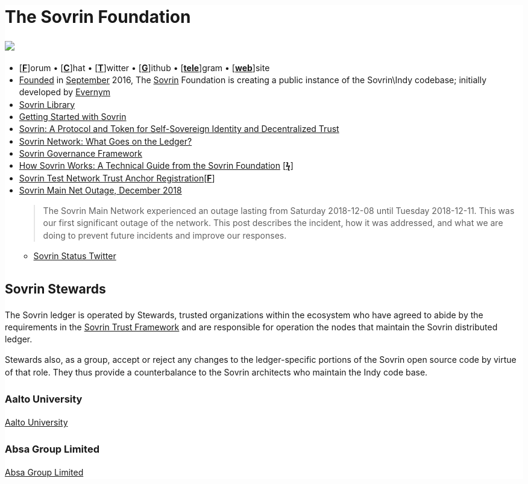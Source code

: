 # The Sovrin Foundation

![](https://www.evernym.com/wp-content/uploads/2017/04/logo-large.png)

* [[**F**](https://forum.sovrin.org/)]orum • [[**C**](https://chat.sovrin.org/)]hat • [[**T**](https://twitter.com/SovrinID)]witter • [[**G**](https://github.com/sovrin-foundation/sovrin)]ithub • [[**tele**](https://t.me/sovrin_foundation)]gram • [[**web**](https://sovrin.org/)]site
* [Founded](http://www.windley.com/archives/2016/09/announcing_the_sovrin_foundation.shtml) in [September](https://www.prnewswire.com/news-releases/sovrin-foundation-launches-first-dedicated-self-sovereign-identity-network-300336702.html) 2016, The [Sovrin](https://sovrin.org/)
 Foundation is creating a public instance of the Sovrin\Indy codebase; initially developed by [Evernym](#Evernym)
* [Sovrin Library](https://sovrin.org/library/)
* [Getting Started with Sovrin](https://sovrin.org/library/getting-started-with-sovrin/)
* [Sovrin: A Protocol and Token for Self-Sovereign Identity and Decentralized Trust](https://sovrin.org/wp-content/uploads/Sovrin-Protocol-and-Token-White-Paper.pdf)
* [Sovrin Network: What Goes on the Ledger?](https://sovrin.org/wp-content/uploads/2018/10/What-Goes-On-The-Ledger.pdf)
* [Sovrin Governance Framework](https://sovrin.org/library/sovrin-governance-framework/)
* [How Sovrin Works: A Technical Guide from the Sovrin Foundation](https://sovrin.org/wp-content/uploads/2018/03/How-Sovrin-Works.pdf) [[**ϟ**](https://sovrin.org/wp-content/uploads/AnonCred-RWC.pdf)]
* [Sovrin Test Network Trust Anchor Registration](https://s3.us-east-2.amazonaws.com/evernym-cs/sovrin-STNnetwork/www/trust-anchor.html)[[**F**](https://forum.sovrin.org/t/testing-on-the-sovrin-test-network-stn/643/17)]
* [Sovrin Main Net Outage, December 2018](https://forum.sovrin.org/t/sovrin-main-net-outage-december-2018/1010)
  > The Sovrin Main Network experienced an outage lasting from Saturday 2018-12-08 until Tuesday 2018-12-11. This was our first significant outage of the network. This post describes the incident, how it was addressed, and what we are doing to prevent future incidents and improve our responses.
  * [Sovrin Status Twitter](https://twitter.com/sovrin_status)


## Sovrin Stewards

The Sovrin ledger is operated by Stewards, trusted organizations within the ecosystem who have agreed to abide by the requirements in the [Sovrin Trust Framework](https://sovrin.org/library/sovrin-governance-framework/) and are responsible for operation the nodes that maintain the Sovrin distributed ledger.

Stewards also, as a group, accept or reject any changes to the ledger-specific portions of the Sovrin open source code by virtue of that role. They thus provide a counterbalance to the Sovrin architects who maintain the Indy code base.

### Aalto University

[Aalto University](http://www.aalto.fi/en/) 

### Absa Group Limited
[Absa Group Limited](https://www.absa.africa/absaafrica/) 
